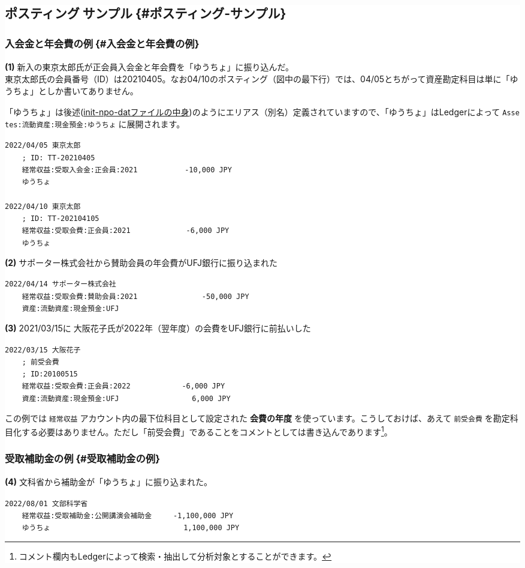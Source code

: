 
## ポスティング サンプル {#ポスティング-サンプル}


### 入会金と年会費の例 {#入会金と年会費の例}

****(1)**** 新入の東京太郎氏が正会員入会金と年会費を「ゆうちょ」に振り込んだ。<br />
東京太郎氏の会員番号（ID）は20210405。なお04/10のポスティング（図中の最下行）では、04/05とちがって資産勘定科目は単に「ゆうちょ」としか書いてありません。

「ゆうちょ」は後述([init-npo-datファイルの中身](#init-file-sample))のようにエリアス（別名）定義されていますので、「ゆうちょ」はLedgerによって `Assetes:流動資産:現金預金:ゆうちょ` に展開されます。

```text
2022/04/05 東京太郎
    ; ID: TT-20210405
    経常収益:受取入会金:正会員:2021           -10,000 JPY
    ゆうちょ

2022/04/10 東京太郎
    ; ID: TT-202104105
    経常収益:受取会費:正会員:2021             -6,000 JPY
    ゆうちょ
```

****(2)**** サポーター株式会社から賛助会員の年会費がUFJ銀行に振り込まれた

```text
2022/04/14 サポーター株式会社
    経常収益:受取会費:賛助会員:2021               -50,000 JPY
    資産:流動資産:現金預金:UFJ
```

****(3)**** 2021/03/15に 大阪花子氏が2022年（翌年度）の会費をUFJ銀行に前払いした

```text
2022/03/15 大阪花子
    ; 前受会費
    ; ID:20100515
    経常収益:受取会費:正会員:2022            -6,000 JPY
    資産:流動資産:現金預金:UFJ                 6,000 JPY
```

この例では
`経常収益` アカウント内の最下位科目として設定された ****会費の年度**** を使っています。こうしておけば、あえて `前受会費` を勘定科目化する必要はありません。ただし「前受会費」であることをコメントとしては書き込んであります[^footnote_comment]。

[^footnote_comment]: コメント欄内もLedgerによって検索・抽出して分析対象とすることができます。


### 受取補助金の例 {#受取補助金の例}

****(4)****  文科省から補助金が「ゆうちょ」に振り込まれた。

```text
2022/08/01 文部科学省
    経常収益:受取補助金:公開講演会補助金     -1,100,000 JPY
    ゆうちょ                               1,100,000 JPY
```


[^footnote_whats_npo]: 「[NPO 法人会計基準ハンドブック](https://www.npokaikeikijun.jp/wp-content/uploads/handbook201202.pdf)」、「[「ＮＰＯ法人会計」の仕訳](https://www.ssdesign.co.jp/kaiN/kaiN_shiwake.pdf) 」などたくさんあります。
[^fn:hiyo_keihi]: NPO法人会計ではトップレベル勘定科目のExpensesは「経常<span style="color: red">費用</span>」とされている一方、サブアカウント内では「その他<span style="color: red">経費</span>」となっています。とりあえずこれに沿うように修正しました。
[^footnote_zerosum]: ポスティング内の全トランザクションの合計は必ずゼロになりますので、省略された金額はLedgerが補完してくれます。同じ数字を2回書く手間が省けます。
[^footnote_default-balance-fmt]: これを逆にして勘定科目名を右列、金額を左列にするにはLedgerのデフォルトformat文の変更が必要です（→「[NPO法人会計に準拠した財務諸表をLedger-cliで書く](https://bred-in-bingo.netlify.app/posts/financial-statements-for-npo/)」）。